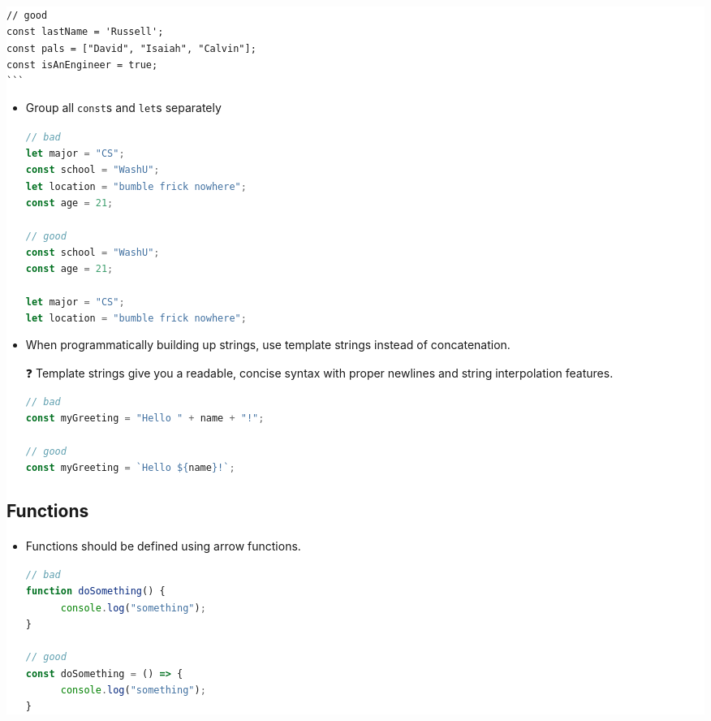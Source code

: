     // good
    const lastName = 'Russell';
    const pals = ["David", "Isaiah", "Calvin"];
    const isAnEngineer = true;
    ```
    

- Group all `const`s and `let`s separately
    
    ```jsx
    // bad
    let major = "CS";
    const school = "WashU";
    let location = "bumble frick nowhere";
    const age = 21;
    
    // good
    const school = "WashU";
    const age = 21;
    
    let major = "CS";
    let location = "bumble frick nowhere";
    ```
    

- When programmatically building up strings, use template strings instead of concatenation.
    
    <aside>
    ❓ Template strings give you a readable, concise syntax with proper newlines and string interpolation features.
    
    </aside>
    
    ```jsx
    // bad
    const myGreeting = "Hello " + name + "!";
    
    // good
    const myGreeting = `Hello ${name}!`;
    ```
    

## Functions

- Functions should be defined using arrow functions.
    
    ```jsx
    // bad
    function doSomething() {
    	  console.log("something");
    }
    
    // good
    const doSomething = () => {
    	  console.log("something");
    }
    ```
    
